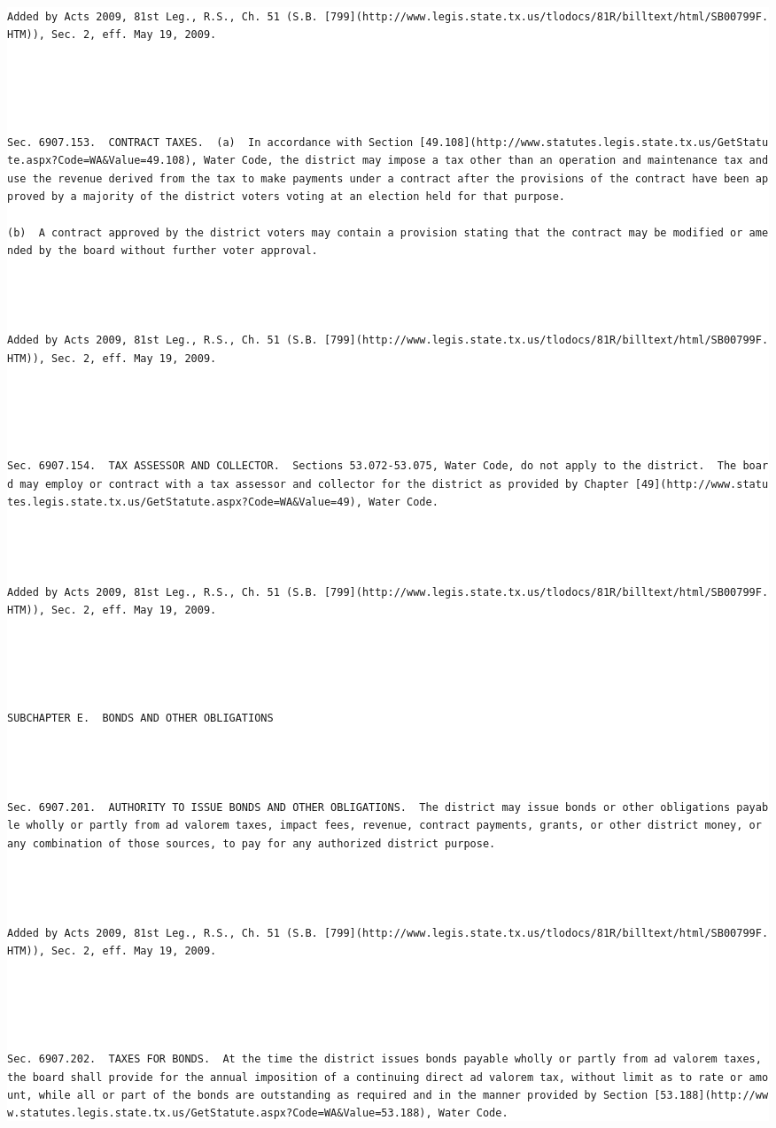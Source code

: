     
    Added by Acts 2009, 81st Leg., R.S., Ch. 51 (S.B. [799](http://www.legis.state.tx.us/tlodocs/81R/billtext/html/SB00799F.HTM)), Sec. 2, eff. May 19, 2009.
    
    
    
    
    
    Sec. 6907.153.  CONTRACT TAXES.  (a)  In accordance with Section [49.108](http://www.statutes.legis.state.tx.us/GetStatute.aspx?Code=WA&Value=49.108), Water Code, the district may impose a tax other than an operation and maintenance tax and use the revenue derived from the tax to make payments under a contract after the provisions of the contract have been approved by a majority of the district voters voting at an election held for that purpose.
    
    (b)  A contract approved by the district voters may contain a provision stating that the contract may be modified or amended by the board without further voter approval.
    
    
    
    
    Added by Acts 2009, 81st Leg., R.S., Ch. 51 (S.B. [799](http://www.legis.state.tx.us/tlodocs/81R/billtext/html/SB00799F.HTM)), Sec. 2, eff. May 19, 2009.
    
    
    
    
    
    Sec. 6907.154.  TAX ASSESSOR AND COLLECTOR.  Sections 53.072-53.075, Water Code, do not apply to the district.  The board may employ or contract with a tax assessor and collector for the district as provided by Chapter [49](http://www.statutes.legis.state.tx.us/GetStatute.aspx?Code=WA&Value=49), Water Code.
    
    
    
    
    Added by Acts 2009, 81st Leg., R.S., Ch. 51 (S.B. [799](http://www.legis.state.tx.us/tlodocs/81R/billtext/html/SB00799F.HTM)), Sec. 2, eff. May 19, 2009.
    
    
    
    
    
    SUBCHAPTER E.  BONDS AND OTHER OBLIGATIONS
    
      
    
    
    Sec. 6907.201.  AUTHORITY TO ISSUE BONDS AND OTHER OBLIGATIONS.  The district may issue bonds or other obligations payable wholly or partly from ad valorem taxes, impact fees, revenue, contract payments, grants, or other district money, or any combination of those sources, to pay for any authorized district purpose.
    
    
    
    
    Added by Acts 2009, 81st Leg., R.S., Ch. 51 (S.B. [799](http://www.legis.state.tx.us/tlodocs/81R/billtext/html/SB00799F.HTM)), Sec. 2, eff. May 19, 2009.
    
    
    
    
    
    Sec. 6907.202.  TAXES FOR BONDS.  At the time the district issues bonds payable wholly or partly from ad valorem taxes, the board shall provide for the annual imposition of a continuing direct ad valorem tax, without limit as to rate or amount, while all or part of the bonds are outstanding as required and in the manner provided by Section [53.188](http://www.statutes.legis.state.tx.us/GetStatute.aspx?Code=WA&Value=53.188), Water Code.
    
    
